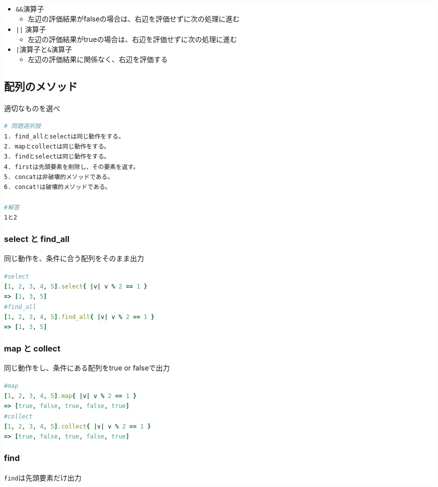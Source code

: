 - `&&`演算子
  - 左辺の評価結果がfalseの場合は、右辺を評価せずに次の処理に進む
- `||` 演算子
  - 左辺の評価結果がtrueの場合は、右辺を評価せずに次の処理に進む
- `|`演算子と`&`演算子
  - 左辺の評価結果に関係なく、右辺を評価する

## 配列のメソッド

適切なものを選べ

```sh
# 問題選択肢
1. find_allとselectは同じ動作をする。
2. mapとcollectは同じ動作をする。
3. findとselectは同じ動作をする。
4. firstは先頭要素を削除し、その要素を返す。
5. concatは非破壊的メソッドである。
6. concat!は破壊的メソッドである。

#解答
1と2
```

### select と find_all

同じ動作を、条件に合う配列をそのまま出力

```rb
#select
[1, 2, 3, 4, 5].select{ |v| v % 2 == 1 }
=> [1, 3, 5]
#find_all
[1, 2, 3, 4, 5].find_all{ |v| v % 2 == 1 }
=> [1, 3, 5]
```

### map と collect

同じ動作をし、条件にある配列をtrue or falseで出力

```rb
#map
[1, 2, 3, 4, 5].map{ |v| v % 2 == 1 }
=> [true, false, true, false, true]
#collect
[1, 2, 3, 4, 5].collect{ |v| v % 2 == 1 }
=> [true, false, true, false, true]
```

### find

`find`は先頭要素だけ出力
